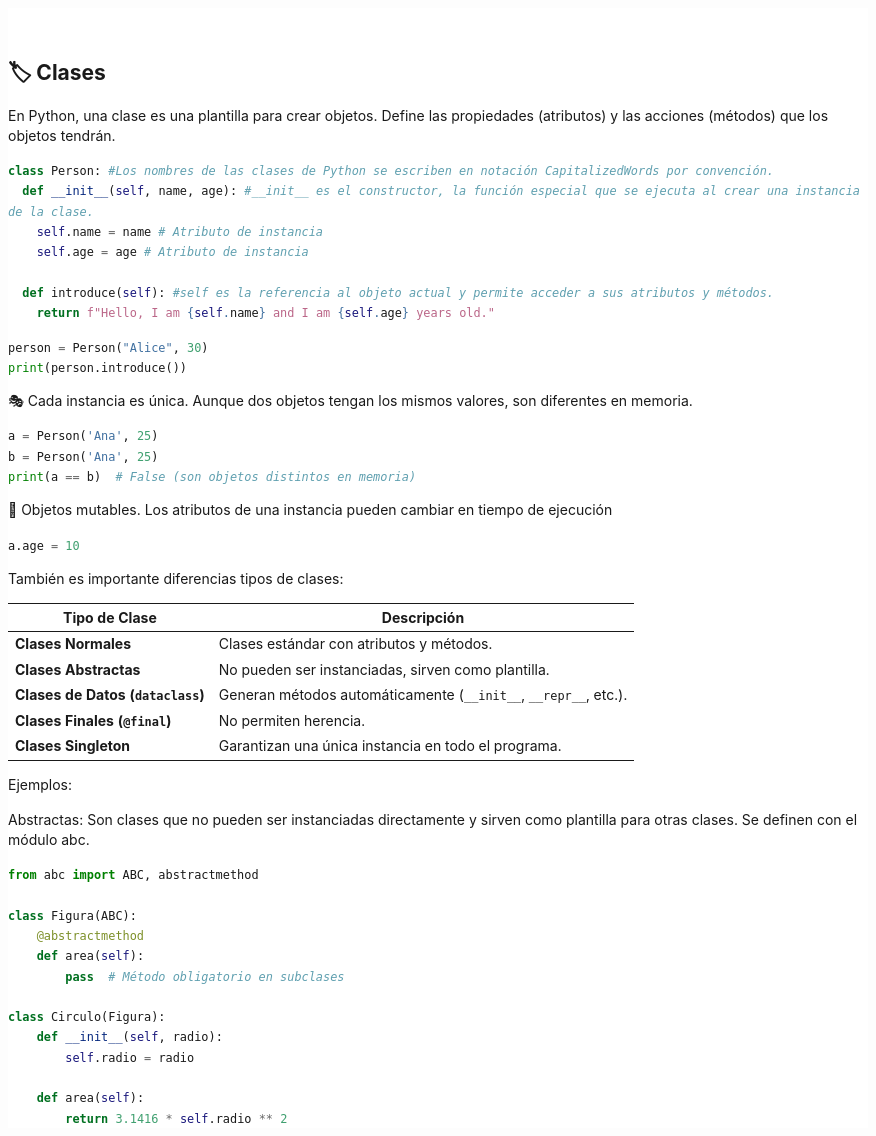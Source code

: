 &nbsp;

## 🏷️ Clases

En Python, una clase es una plantilla para crear objetos. Define las propiedades (atributos) y las acciones (métodos) que los objetos tendrán.

```python
class Person: #Los nombres de las clases de Python se escriben en notación CapitalizedWords por convención. 
  def __init__(self, name, age): #__init__ es el constructor, la función especial que se ejecuta al crear una instancia de la clase.
    self.name = name # Atributo de instancia
    self.age = age # Atributo de instancia

  def introduce(self): #self es la referencia al objeto actual y permite acceder a sus atributos y métodos.
    return f"Hello, I am {self.name} and I am {self.age} years old."
```

```python
person = Person("Alice", 30)
print(person.introduce())
```

🎭 Cada instancia es única. Aunque dos objetos tengan los mismos valores, son diferentes en memoria.
```python
a = Person('Ana', 25)
b = Person('Ana', 25)
print(a == b)  # False (son objetos distintos en memoria)
```

🔄 Objetos mutables. Los atributos de una instancia pueden cambiar en tiempo de ejecución
```python
a.age = 10
```

También es importante diferencias tipos de clases:

| **Tipo de Clase**            | **Descripción**                                         |
|-----------------------------|-----------------------------------------------------|
| **Clases Normales**         | Clases estándar con atributos y métodos.           |
| **Clases Abstractas**       | No pueden ser instanciadas, sirven como plantilla. |
| **Clases de Datos (`dataclass`)** | Generan métodos automáticamente (`__init__`, `__repr__`, etc.). |
| **Clases Finales (`@final`)** | No permiten herencia.                              |
| **Clases Singleton**        | Garantizan una única instancia en todo el programa. |

Ejemplos:

Abstractas: Son clases que no pueden ser instanciadas directamente y sirven como plantilla para otras clases. Se definen con el módulo abc. 
```python
from abc import ABC, abstractmethod

class Figura(ABC):
    @abstractmethod
    def area(self):
        pass  # Método obligatorio en subclases

class Circulo(Figura):
    def __init__(self, radio):
        self.radio = radio

    def area(self):
        return 3.1416 * self.radio ** 2
```